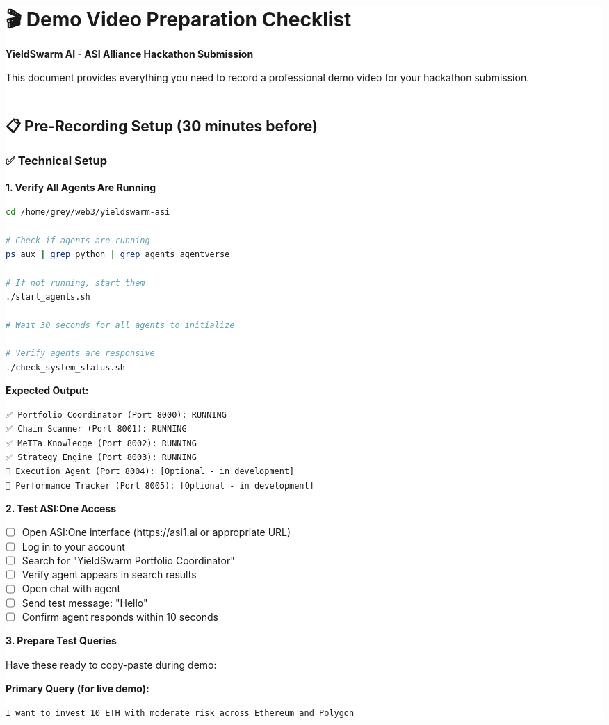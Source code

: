 # 🎬 Demo Video Preparation Checklist

**YieldSwarm AI - ASI Alliance Hackathon Submission**

This document provides everything you need to record a professional demo video for your hackathon submission.

---

## 📋 Pre-Recording Setup (30 minutes before)

### ✅ Technical Setup

**1. Verify All Agents Are Running**
```bash
cd /home/grey/web3/yieldswarm-asi

# Check if agents are running
ps aux | grep python | grep agents_agentverse

# If not running, start them
./start_agents.sh

# Wait 30 seconds for all agents to initialize

# Verify agents are responsive
./check_system_status.sh
```

**Expected Output:**
```
✅ Portfolio Coordinator (Port 8000): RUNNING
✅ Chain Scanner (Port 8001): RUNNING
✅ MeTTa Knowledge (Port 8002): RUNNING
✅ Strategy Engine (Port 8003): RUNNING
🚧 Execution Agent (Port 8004): [Optional - in development]
🚧 Performance Tracker (Port 8005): [Optional - in development]
```

**2. Test ASI:One Access**
- [ ] Open ASI:One interface (https://asi1.ai or appropriate URL)
- [ ] Log in to your account
- [ ] Search for "YieldSwarm Portfolio Coordinator"
- [ ] Verify agent appears in search results
- [ ] Open chat with agent
- [ ] Send test message: "Hello"
- [ ] Confirm agent responds within 10 seconds

**3. Prepare Test Queries**

Have these ready to copy-paste during demo:

**Primary Query (for live demo):**
```
I want to invest 10 ETH with moderate risk across Ethereum and Polygon
```
